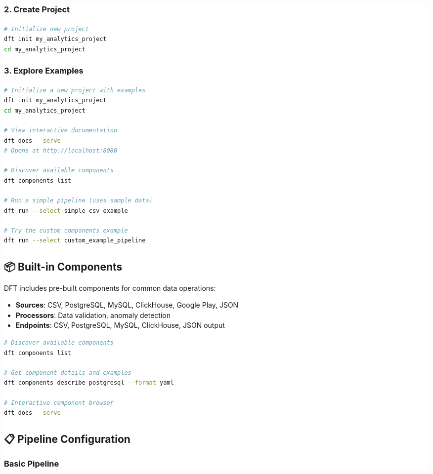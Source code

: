 ### 2. Create Project

```bash
# Initialize new project
dft init my_analytics_project
cd my_analytics_project
```

### 3. Explore Examples

```bash
# Initialize a new project with examples
dft init my_analytics_project
cd my_analytics_project

# View interactive documentation
dft docs --serve
# Opens at http://localhost:8080

# Discover available components
dft components list

# Run a simple pipeline (uses sample data)
dft run --select simple_csv_example

# Try the custom components example  
dft run --select custom_example_pipeline
```

## 📦 Built-in Components

DFT includes pre-built components for common data operations:

- **Sources**: CSV, PostgreSQL, MySQL, ClickHouse, Google Play, JSON
- **Processors**: Data validation, anomaly detection  
- **Endpoints**: CSV, PostgreSQL, MySQL, ClickHouse, JSON output

```bash
# Discover available components
dft components list

# Get component details and examples
dft components describe postgresql --format yaml

# Interactive component browser
dft docs --serve
```

## 📋 Pipeline Configuration

### Basic Pipeline
